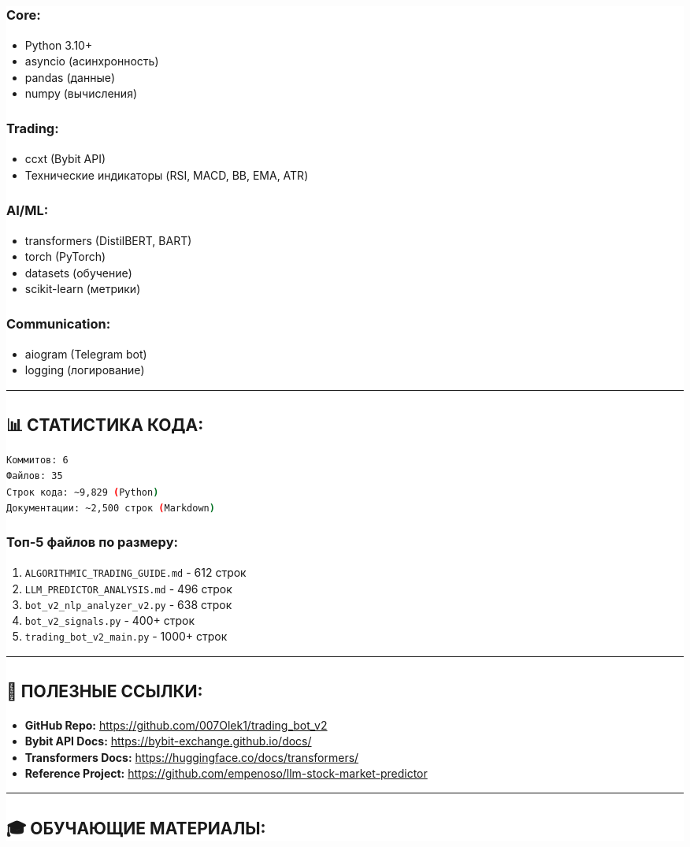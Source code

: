 ### **Core:**
- Python 3.10+
- asyncio (асинхронность)
- pandas (данные)
- numpy (вычисления)

### **Trading:**
- ccxt (Bybit API)
- Технические индикаторы (RSI, MACD, BB, EMA, ATR)

### **AI/ML:**
- transformers (DistilBERT, BART)
- torch (PyTorch)
- datasets (обучение)
- scikit-learn (метрики)

### **Communication:**
- aiogram (Telegram bot)
- logging (логирование)

---

## 📊 **СТАТИСТИКА КОДА:**

```bash
Коммитов: 6
Файлов: 35
Строк кода: ~9,829 (Python)
Документации: ~2,500 строк (Markdown)
```

### **Топ-5 файлов по размеру:**
1. `ALGORITHMIC_TRADING_GUIDE.md` - 612 строк
2. `LLM_PREDICTOR_ANALYSIS.md` - 496 строк
3. `bot_v2_nlp_analyzer_v2.py` - 638 строк
4. `bot_v2_signals.py` - 400+ строк
5. `trading_bot_v2_main.py` - 1000+ строк

---

## 🔗 **ПОЛЕЗНЫЕ ССЫЛКИ:**

- **GitHub Repo:** https://github.com/007Olek1/trading_bot_v2
- **Bybit API Docs:** https://bybit-exchange.github.io/docs/
- **Transformers Docs:** https://huggingface.co/docs/transformers/
- **Reference Project:** https://github.com/empenoso/llm-stock-market-predictor

---

## 🎓 **ОБУЧАЮЩИЕ МАТЕРИАЛЫ:**
